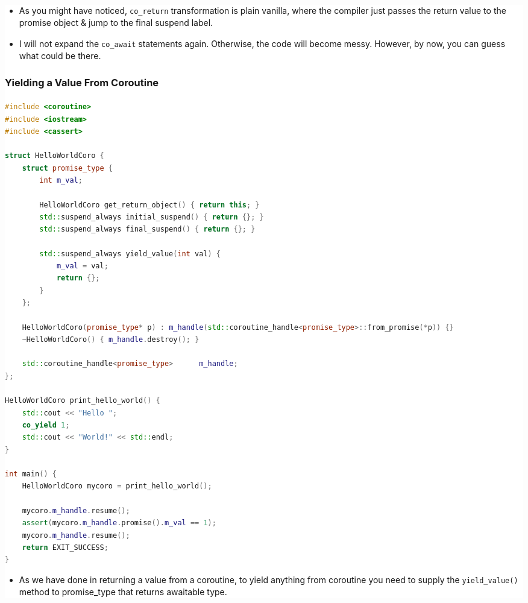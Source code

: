 - As you might have noticed, `co_return` transformation is plain vanilla, where the compiler just passes the return value to the promise object & jump to the final suspend label.

- I will not expand the `co_await` statements again. Otherwise, the code will become messy. However, by now, you can guess what could be there.

### Yielding a Value From Coroutine

```cpp
#include <coroutine>
#include <iostream>
#include <cassert>

struct HelloWorldCoro {
    struct promise_type {
        int m_val;

        HelloWorldCoro get_return_object() { return this; } 
        std::suspend_always initial_suspend() { return {}; } 
        std::suspend_always final_suspend() { return {}; } 

        std::suspend_always yield_value(int val) {
            m_val = val; 
            return {};
        }
    };

    HelloWorldCoro(promise_type* p) : m_handle(std::coroutine_handle<promise_type>::from_promise(*p)) {}
    ~HelloWorldCoro() { m_handle.destroy(); }

    std::coroutine_handle<promise_type>      m_handle;
};

HelloWorldCoro print_hello_world() {
    std::cout << "Hello ";
    co_yield 1;
    std::cout << "World!" << std::endl;
}

int main() {
    HelloWorldCoro mycoro = print_hello_world();

    mycoro.m_handle.resume();
    assert(mycoro.m_handle.promise().m_val == 1);
    mycoro.m_handle.resume();
    return EXIT_SUCCESS;
}
```

- As we have done in returning a value from a coroutine, to yield anything from coroutine you need to supply the `yield_value()`method to promise\_type that returns awaitable type.
